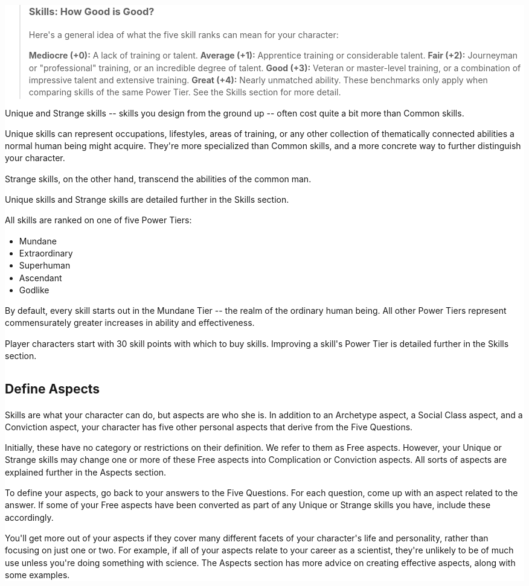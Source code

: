 
> ### Skills: How Good is Good?
> Here's a general idea of what the five skill ranks can mean for your character:
> 
> **Mediocre (+0):** A lack of training or talent.
> **Average (+1):** Apprentice training or considerable talent.
> **Fair (+2):** Journeyman or "professional" training, or an incredible degree of talent.
> **Good (+3):** Veteran or master-level training, or a combination of impressive talent and extensive training.
> **Great (+4):** Nearly unmatched ability.
These benchmarks only apply when comparing skills of the same Power Tier. See the Skills section for more detail.

Unique and Strange skills -- skills you design from the ground up -- often cost quite a bit more than Common skills.

Unique skills can represent occupations, lifestyles, areas of training, or any other collection of thematically connected abilities a normal human being might acquire. They're more specialized than Common skills, and a more concrete way to further distinguish your character.

Strange skills, on the other hand, transcend the abilities of the common man.

Unique skills and Strange skills are detailed further in the Skills section.

All skills are ranked on one of five Power Tiers:

* Mundane
* Extraordinary
* Superhuman
* Ascendant
* Godlike

By default, every skill starts out in the Mundane Tier -- the realm of the ordinary human being. All other Power Tiers represent commensurately greater increases in ability and effectiveness.

Player characters start with 30 skill points with which to buy skills. Improving a skill's Power Tier is detailed further in the Skills section.

## Define Aspects
Skills are what your character can do, but aspects are who she is. In addition to an Archetype aspect, a Social Class aspect, and a Conviction aspect, your character has five other personal aspects that derive from the Five Questions.

Initially, these have no category or restrictions on their definition. We refer to them as Free aspects. However, your Unique or Strange skills may change one or more of these Free aspects into Complication or Conviction aspects. All sorts of aspects are explained further in the Aspects section.

To define your aspects, go back to your answers to the Five Questions. For each question, come up with an aspect related to the answer. If some of your Free aspects have been converted as part of any Unique or Strange skills you have, include these accordingly.

You'll get more out of your aspects if they cover many different facets of your character's life and personality, rather than focusing on just one or two. For example, if all of your aspects relate to your career as a scientist, they're unlikely to be of much use unless you're doing something with science. The Aspects section has more advice on creating effective aspects, along with some examples.
